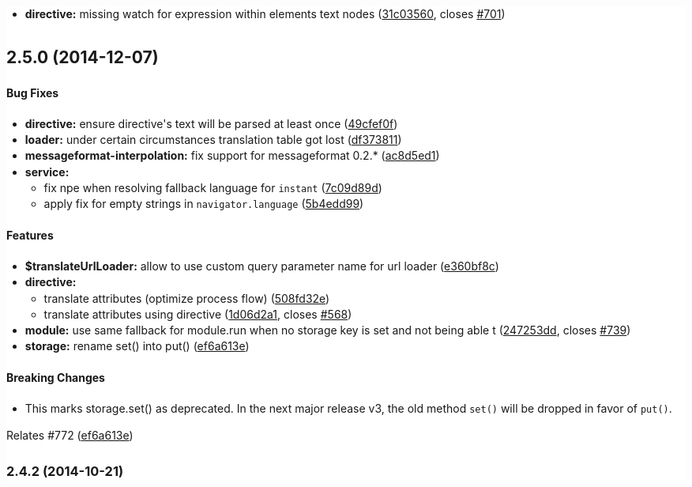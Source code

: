 * **directive:** missing watch for expression within elements text nodes ([31c03560](http://github.com/angular-translate/angular-translate/commit/31c03560ddb537734303c41419b147262d511841), closes [#701](http://github.com/angular-translate/angular-translate/issues/701))


<a name="2.5.0"></a>
## 2.5.0 (2014-12-07)


#### Bug Fixes

* **directive:** ensure directive's text will be parsed at least once ([49cfef0f](http://github.com/angular-translate/angular-translate/commit/49cfef0f58dd8c8306e6c0d4c6e78854ff2bbd8b))
* **loader:** under certain circumstances translation table got lost ([df373811](http://github.com/angular-translate/angular-translate/commit/df3738119677b6834b2d47455bf35161c9b0c588))
* **messageformat-interpolation:** fix support for messageformat 0.2.* ([ac8d5ed1](http://github.com/angular-translate/angular-translate/commit/ac8d5ed1b43f3db7b269964383528b116ad26283))
* **service:**
  * fix npe when resolving fallback language for `instant` ([7c09d89d](http://github.com/angular-translate/angular-translate/commit/7c09d89d8b890a1a7018e051ec2491899b6d66f5))
  * apply fix for empty strings in `navigator.language` ([5b4edd99](http://github.com/angular-translate/angular-translate/commit/5b4edd99ef2f2c75aa88176fd7331426be799453))


#### Features

* **$translateUrlLoader:** allow to use custom query parameter name for url loader ([e360bf8c](http://github.com/angular-translate/angular-translate/commit/e360bf8ca7266ba447bd23dd62ad5f8ae7d13b96))
* **directive:**
  * translate attributes (optimize process flow) ([508fd32e](http://github.com/angular-translate/angular-translate/commit/508fd32eedd483f972fb0e27472c48bc13b7149a))
  * translate attributes using directive ([1d06d2a1](http://github.com/angular-translate/angular-translate/commit/1d06d2a11474aecbcc1fd2f0bd73563d889a8157), closes [#568](http://github.com/angular-translate/angular-translate/issues/568))
* **module:** use same fallback for module.run when no storage key is set and not being able t ([247253dd](http://github.com/angular-translate/angular-translate/commit/247253ddf97f185cad507d345245881cc0ccb2c8), closes [#739](http://github.com/angular-translate/angular-translate/issues/739))
* **storage:** rename set() into put() ([ef6a613e](http://github.com/angular-translate/angular-translate/commit/ef6a613e70c0e2fcf2c32fe4b0ad1ffa51be4f0c))


#### Breaking Changes

* This marks storage.set() as deprecated. In the
next major release v3, the old method `set()` will be dropped in favor
of `put()`.

Relates #772
 ([ef6a613e](http://github.com/angular-translate/angular-translate/commit/ef6a613e70c0e2fcf2c32fe4b0ad1ffa51be4f0c))


<a name="2.4.2"></a>
### 2.4.2 (2014-10-21)
